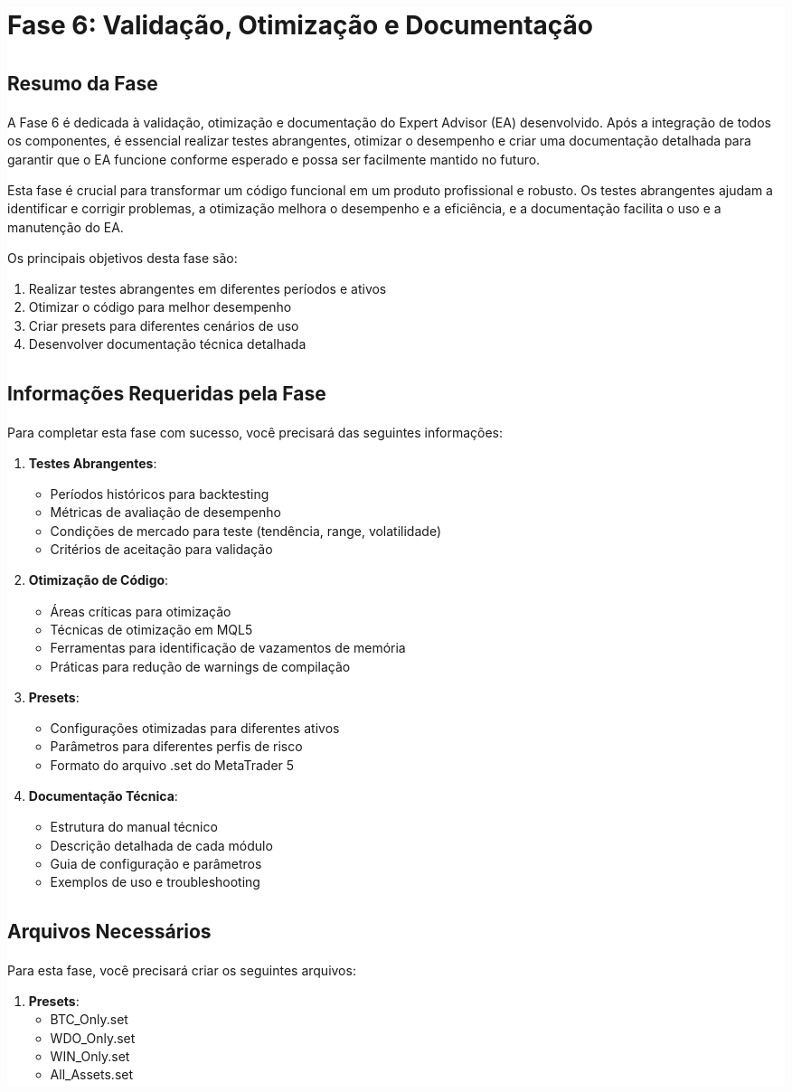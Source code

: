 # Fase 6: Validação, Otimização e Documentação

## Resumo da Fase

A Fase 6 é dedicada à validação, otimização e documentação do Expert Advisor (EA) desenvolvido. Após a integração de todos os componentes, é essencial realizar testes abrangentes, otimizar o desempenho e criar uma documentação detalhada para garantir que o EA funcione conforme esperado e possa ser facilmente mantido no futuro.

Esta fase é crucial para transformar um código funcional em um produto profissional e robusto. Os testes abrangentes ajudam a identificar e corrigir problemas, a otimização melhora o desempenho e a eficiência, e a documentação facilita o uso e a manutenção do EA.

Os principais objetivos desta fase são:
1. Realizar testes abrangentes em diferentes períodos e ativos
2. Otimizar o código para melhor desempenho
3. Criar presets para diferentes cenários de uso
4. Desenvolver documentação técnica detalhada

## Informações Requeridas pela Fase

Para completar esta fase com sucesso, você precisará das seguintes informações:

1. **Testes Abrangentes**:
   - Períodos históricos para backtesting
   - Métricas de avaliação de desempenho
   - Condições de mercado para teste (tendência, range, volatilidade)
   - Critérios de aceitação para validação

2. **Otimização de Código**:
   - Áreas críticas para otimização
   - Técnicas de otimização em MQL5
   - Ferramentas para identificação de vazamentos de memória
   - Práticas para redução de warnings de compilação

3. **Presets**:
   - Configurações otimizadas para diferentes ativos
   - Parâmetros para diferentes perfis de risco
   - Formato do arquivo .set do MetaTrader 5

4. **Documentação Técnica**:
   - Estrutura do manual técnico
   - Descrição detalhada de cada módulo
   - Guia de configuração e parâmetros
   - Exemplos de uso e troubleshooting

## Arquivos Necessários

Para esta fase, você precisará criar os seguintes arquivos:

1. **Presets**:
   - BTC_Only.set
   - WDO_Only.set
   - WIN_Only.set
   - All_Assets.set
